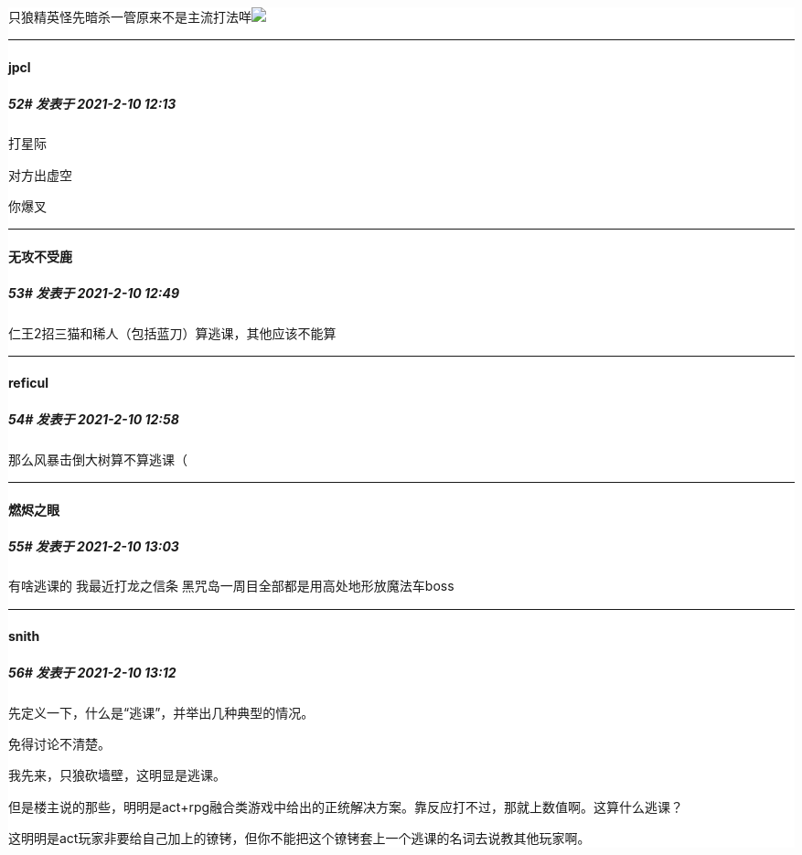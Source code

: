 
只狼精英怪先暗杀一管原来不是主流打法咩<img src="https://static.saraba1st.com/image/smiley/face2017/001.png" referrerpolicy="no-referrer">


-----

####  jpcl  
##### 52#       发表于 2021-2-10 12:13


打星际

对方出虚空

你爆叉


-----

####  无攻不受鹿  
##### 53#       发表于 2021-2-10 12:49


仁王2招三猫和稀人（包括蓝刀）算逃课，其他应该不能算


-----

####  reficul  
##### 54#       发表于 2021-2-10 12:58


那么风暴击倒大树算不算逃课（


-----

####  燃烬之眼  
##### 55#       发表于 2021-2-10 13:03


有啥逃课的 我最近打龙之信条 黑咒岛一周目全部都是用高处地形放魔法车boss


-----

####  snith  
##### 56#       发表于 2021-2-10 13:12


先定义一下，什么是“逃课”，并举出几种典型的情况。

免得讨论不清楚。


我先来，只狼砍墙壁，这明显是逃课。


但是楼主说的那些，明明是act+rpg融合类游戏中给出的正统解决方案。靠反应打不过，那就上数值啊。这算什么逃课？

这明明是act玩家非要给自己加上的镣铐，但你不能把这个镣铐套上一个逃课的名词去说教其他玩家啊。
